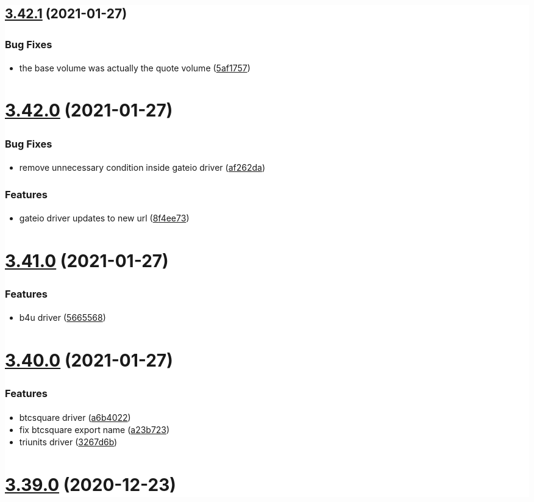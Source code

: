 ## [3.42.1](https://github.com/coinranking/exchanges/compare/v3.42.0...v3.42.1) (2021-01-27)


### Bug Fixes

* the base volume was actually the quote volume ([5af1757](https://github.com/coinranking/exchanges/commit/5af17577dbdb9100aa7355af44772e315fab0751))

# [3.42.0](https://github.com/coinranking/exchanges/compare/v3.41.0...v3.42.0) (2021-01-27)


### Bug Fixes

* remove unnecessary condition inside gateio driver ([af262da](https://github.com/coinranking/exchanges/commit/af262da17a1ad7db6d81c600e40b8000d1e3cb9b))


### Features

* gateio driver updates to new url ([8f4ee73](https://github.com/coinranking/exchanges/commit/8f4ee73ac59be051688d3f19c1979e100ebeff30))

# [3.41.0](https://github.com/coinranking/exchanges/compare/v3.40.0...v3.41.0) (2021-01-27)


### Features

* b4u driver ([5665568](https://github.com/coinranking/exchanges/commit/566556842c330c783c5e31f8f8b443b2f4519caa))

# [3.40.0](https://github.com/coinranking/exchanges/compare/v3.39.0...v3.40.0) (2021-01-27)


### Features

* btcsquare driver ([a6b4022](https://github.com/coinranking/exchanges/commit/a6b40221b4e1e6a33d9abce0a17932b45d3cf747))
* fix btcsquare export name ([a23b723](https://github.com/coinranking/exchanges/commit/a23b72360be88f9b165c0da170a41c8357504546))
* triunits driver ([3267d6b](https://github.com/coinranking/exchanges/commit/3267d6b97ad9a2d73bc7f90b31615293eb9f4c56))

# [3.39.0](https://github.com/coinranking/exchanges/compare/v3.38.0...v3.39.0) (2020-12-23)
